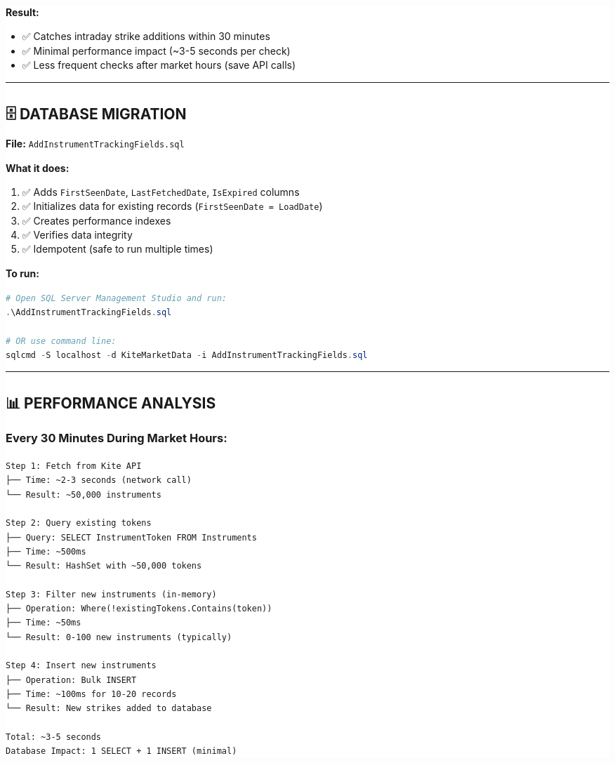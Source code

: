 **Result:**
- ✅ Catches intraday strike additions within 30 minutes
- ✅ Minimal performance impact (~3-5 seconds per check)
- ✅ Less frequent checks after market hours (save API calls)

---

## 🗄️ **DATABASE MIGRATION**

**File:** `AddInstrumentTrackingFields.sql`

**What it does:**
1. ✅ Adds `FirstSeenDate`, `LastFetchedDate`, `IsExpired` columns
2. ✅ Initializes data for existing records (`FirstSeenDate = LoadDate`)
3. ✅ Creates performance indexes
4. ✅ Verifies data integrity
5. ✅ Idempotent (safe to run multiple times)

**To run:**
```powershell
# Open SQL Server Management Studio and run:
.\AddInstrumentTrackingFields.sql

# OR use command line:
sqlcmd -S localhost -d KiteMarketData -i AddInstrumentTrackingFields.sql
```

---

## 📊 **PERFORMANCE ANALYSIS**

### **Every 30 Minutes During Market Hours:**

```
Step 1: Fetch from Kite API
├── Time: ~2-3 seconds (network call)
└── Result: ~50,000 instruments

Step 2: Query existing tokens
├── Query: SELECT InstrumentToken FROM Instruments
├── Time: ~500ms
└── Result: HashSet with ~50,000 tokens

Step 3: Filter new instruments (in-memory)
├── Operation: Where(!existingTokens.Contains(token))
├── Time: ~50ms
└── Result: 0-100 new instruments (typically)

Step 4: Insert new instruments
├── Operation: Bulk INSERT
├── Time: ~100ms for 10-20 records
└── Result: New strikes added to database

Total: ~3-5 seconds
Database Impact: 1 SELECT + 1 INSERT (minimal)
```

